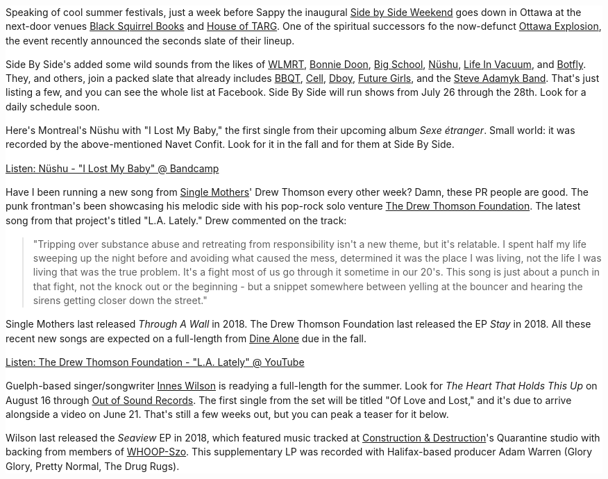 Speaking of cool summer festivals, just a week before Sappy the inaugural [Side by Side Weekend](https://www.facebook.com/events/377555466159265/permalink/380792492502229/) goes down in Ottawa at the next-door venues [Black Squirrel Books](https://www.blacksquirrelbooks.ca/) and [House of TARG](http://www.houseoftarg.com/). One of the spiritual successors fo the now-defunct [Ottawa Explosion](http://ottawaexplosion.com/), the event recently announced the seconds slate of their lineup.

Side By Side's added some wild sounds from the likes of [WLMRT](https://wlmrt.bandcamp.com/), [Bonnie Doon](https://bonniedoon.bandcamp.com/), [Big School](https://bigschoolband.bandcamp.com), [Nüshu](https://nushu.bandcamp.com/), [Life In Vacuum](https://lifeinvacuum.bandcamp.com/), and [Botfly](https://botfly.bandcamp.com/). They, and others, join a packed slate that already includes [BBQT](https://bbqtband.bandcamp.com), [Cell](https://cellfromthegrave.bandcamp.com), [Dboy](https://dboyintl.bandcamp.com), [Future Girls](https://futuregirls.bandcamp.com/), and the [Steve Adamyk Band](https://steveadamykband.bandcamp.com). That's just listing a few, and you can see the whole list at Facebook. Side By Side will run shows from July 26 through the 28th. Look for a daily schedule soon.

Here's Montreal's Nüshu with "I Lost My Baby," the first single from their upcoming album *Sexe étranger*. Small world: it was recorded by the above-mentioned Navet Confit. Look for it in the fall and for them at Side By Side.

<iframe style="border: 0; width: 350px; height: 442px;" src="https://bandcamp.com/EmbeddedPlayer/track=879603107/size=large/bgcol=ffffff/linkcol=0687f5/tracklist=false/transparent=true/" seamless><a href="http://nushu.bandcamp.com/track/i-lost-my-baby">I lost my baby by Nüshu</a></iframe>

[Listen: Nüshu - "I Lost My Baby" @ Bandcamp](http://nushu.bandcamp.com/track/i-lost-my-baby "#")

Have I been running a new song from [Single Mothers](https://singlemothersband.bandcamp.com/)' Drew Thomson every other week? Damn, these PR people are good. The punk frontman's been showcasing his melodic side with his pop-rock solo venture [The Drew Thomson Foundation](https://drewthomson.bandcamp.com). The latest song from that project's titled "L.A. Lately." Drew commented on the track:

> "Tripping over substance abuse and retreating from responsibility isn't a new theme, but it's relatable. I spent half my life sweeping up the night before and avoiding what caused the mess, determined it was the place I was living, not the life I was living that was the true problem. It's a fight most of us go through it sometime in our 20's. This song is just about a punch in that fight, not the knock out or the beginning - but a snippet somewhere between yelling at the bouncer and hearing the sirens getting closer down the street."

Single Mothers last released *Through A Wall* in 2018. The Drew Thomson Foundation last released the EP *Stay* in 2018. All these recent new songs are expected on a full-length from [Dine Alone](http://dinealonerecords.com/) due in the fall.

<iframe width="560" height="315" src="https://www.youtube.com/embed/sNhyokIqVfc" frameborder="0" allow="accelerometer; autoplay; encrypted-media; gyroscope; picture-in-picture" allowfullscreen></iframe>

[Listen: The Drew Thomson Foundation - "L.A. Lately" @ YouTube](https://youtu.be/sNhyokIqVfc "#")

Guelph-based singer/songwriter [Innes Wilson](https://inneswilson.bandcamp.com/) is readying a full-length for the summer. Look for *The Heart That Holds This Up* on August 16 through [Out of Sound Records](https://outofsoundrecords.bandcamp.com/). The first single from the set will be titled "Of Love and Lost," and it's due to arrive alongside a video on June 21. That's still a few weeks out, but you can peak a teaser for it below.

Wilson last released the *Seaview* EP in 2018, which featured music tracked at [Construction & Destruction](https://constructionanddestruction.bandcamp.com/)'s Quarantine studio with backing from members of [WHOOP-Szo](https://thenoisymountain.bandcamp.com). This supplementary LP was recorded with Halifax-based producer Adam Warren (Glory Glory, Pretty Normal, The Drug Rugs).
